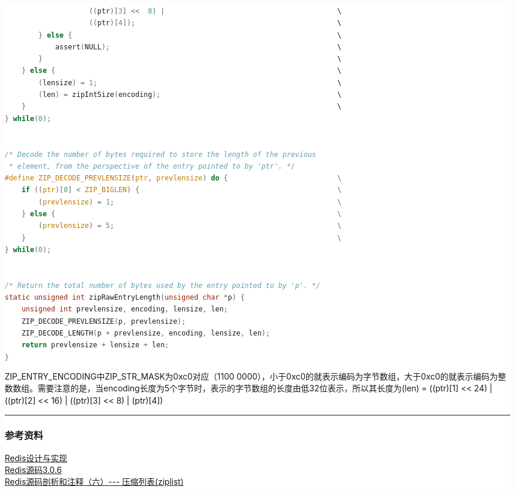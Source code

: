 ```c
                    ((ptr)[3] <<  8) |                                         \
                    ((ptr)[4]);                                                \
        } else {                                                               \
            assert(NULL);                                                      \
        }                                                                      \
    } else {                                                                   \
        (lensize) = 1;                                                         \
        (len) = zipIntSize(encoding);                                          \
    }                                                                          \
} while(0);


/* Decode the number of bytes required to store the length of the previous
 * element, from the perspective of the entry pointed to by 'ptr'. */
#define ZIP_DECODE_PREVLENSIZE(ptr, prevlensize) do {                          \
    if ((ptr)[0] < ZIP_BIGLEN) {                                               \
        (prevlensize) = 1;                                                     \
    } else {                                                                   \
        (prevlensize) = 5;                                                     \
    }                                                                          \
} while(0);


/* Return the total number of bytes used by the entry pointed to by 'p'. */
static unsigned int zipRawEntryLength(unsigned char *p) {
    unsigned int prevlensize, encoding, lensize, len;
    ZIP_DECODE_PREVLENSIZE(p, prevlensize);
    ZIP_DECODE_LENGTH(p + prevlensize, encoding, lensize, len);
    return prevlensize + lensize + len;
}
```

ZIP_ENTRY_ENCODING中ZIP_STR_MASK为0xc0对应（1100 0000），小于0xc0的就表示编码为字节数组，大于0xc0的就表示编码为整数数组。需要注意的是，当encoding长度为5个字节时，表示的字节数组的长度由低32位表示，所以其长度为(len) = ((ptr)[1] << 24) |  ((ptr)[2] << 16) | ((ptr)[3] <<  8) | (ptr)[4])


---
### 参考资料
[Redis设计与实现](http://redisbook.com/preview/skiplist/content.html)  
[Redis源码3.0.6](https://github.com/antirez/redis/releases/tag/3.0.6)  
[Redis源码剖析和注释（六）--- 压缩列表(ziplist)](https://blog.csdn.net/men_wen/article/details/70176753) 
